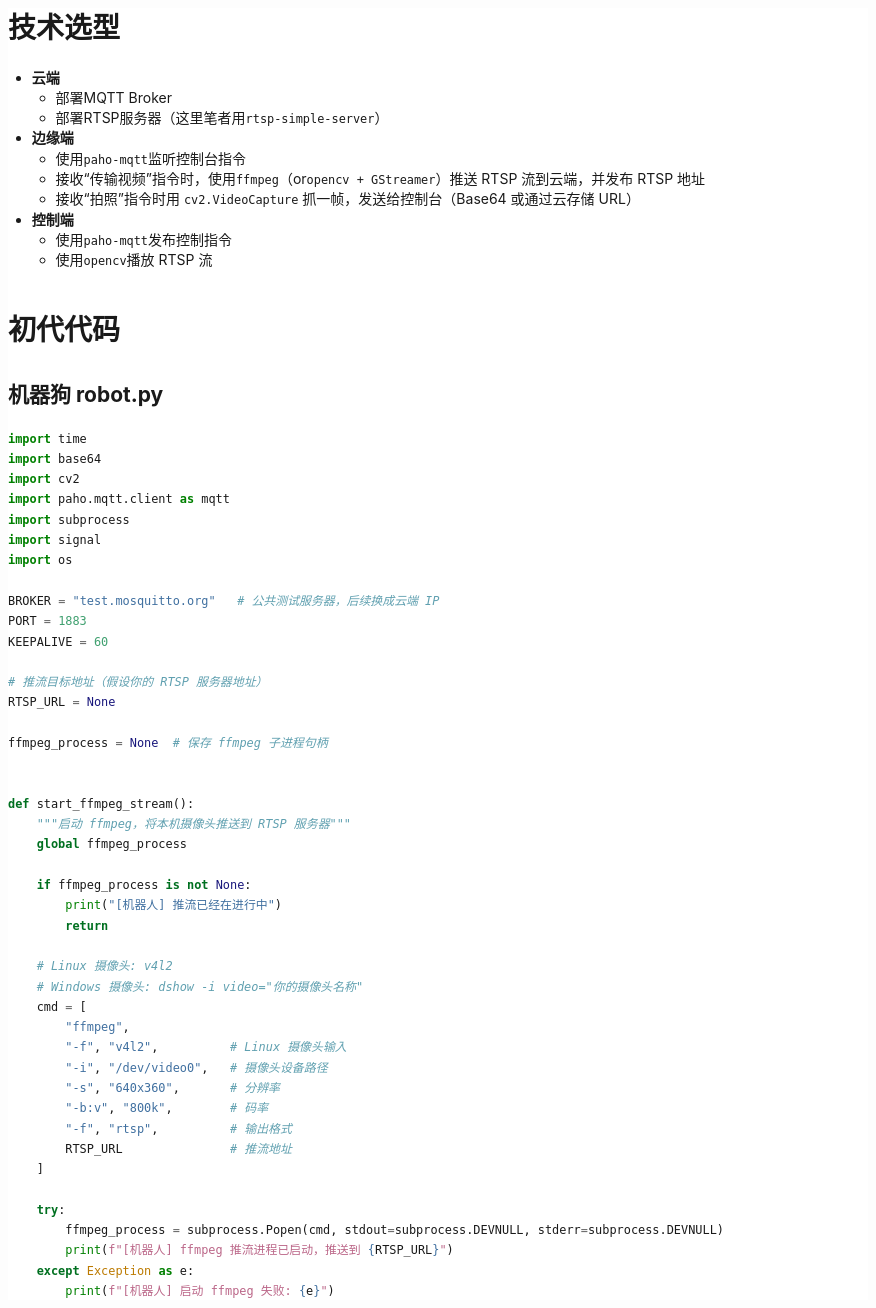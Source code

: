 # 技术选型
- **云端**
    - 部署MQTT Broker
    - 部署RTSP服务器（这里笔者用`rtsp-simple-server`）
- **边缘端**
    - 使用`paho-mqtt`监听控制台指令
    - 接收“传输视频”指令时，使用`ffmpeg`（or`opencv + GStreamer`）推送 RTSP 流到云端，并发布 RTSP 地址
    - 接收“拍照”指令时用 `cv2.VideoCapture` 抓一帧，发送给控制台（Base64 或通过云存储 URL）
- **控制端**
    - 使用`paho-mqtt`发布控制指令
    - 使用`opencv`播放 RTSP 流

# 初代代码
## 机器狗 robot.py
```python
import time
import base64
import cv2
import paho.mqtt.client as mqtt
import subprocess
import signal
import os

BROKER = "test.mosquitto.org"   # 公共测试服务器，后续换成云端 IP
PORT = 1883
KEEPALIVE = 60

# 推流目标地址（假设你的 RTSP 服务器地址）
RTSP_URL = None

ffmpeg_process = None  # 保存 ffmpeg 子进程句柄


def start_ffmpeg_stream():
    """启动 ffmpeg，将本机摄像头推送到 RTSP 服务器"""
    global ffmpeg_process

    if ffmpeg_process is not None:
        print("[机器人] 推流已经在进行中")
        return

    # Linux 摄像头: v4l2
    # Windows 摄像头: dshow -i video="你的摄像头名称"
    cmd = [
        "ffmpeg",
        "-f", "v4l2",          # Linux 摄像头输入
        "-i", "/dev/video0",   # 摄像头设备路径
        "-s", "640x360",       # 分辨率
        "-b:v", "800k",        # 码率
        "-f", "rtsp",          # 输出格式
        RTSP_URL               # 推流地址
    ]

    try:
        ffmpeg_process = subprocess.Popen(cmd, stdout=subprocess.DEVNULL, stderr=subprocess.DEVNULL)
        print(f"[机器人] ffmpeg 推流进程已启动，推送到 {RTSP_URL}")
    except Exception as e:
        print(f"[机器人] 启动 ffmpeg 失败: {e}")

```